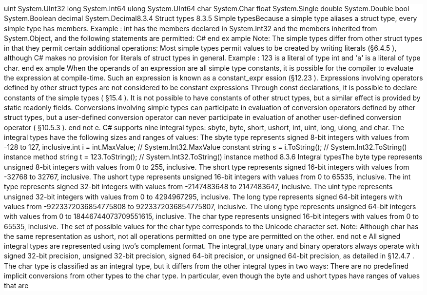 uint System.UInt32
long System.Int64
ulong System.UInt64
char System.Char
float System.Single
double System.Double
bool System.Boolean
decimal System.Decimal8.3.4 Struct types
8.3.5 Simple typesBecause a simple type aliases a struct type, every simple type has members.
Example : int has the members declared in System.Int32 and the members
inherited from System.Object, and the following statements are permitted:
C#
end ex ample
Note: The simple types differ from other struct types in that they permit certain
additional operations:
Most simple types permit values to be created by writing literals (§6.4.5 ),
although C# makes no provision for literals of struct types in general. Example :
123 is a literal of type int and 'a' is a literal of type char. end ex ample
When the operands of an expression are all simple type constants, it is
possible for the compiler to evaluate the expression at compile-time. Such an
expression is known as a constant_expr ession  (§12.23 ). Expressions involving
operators defined by other struct types are not considered to be constant
expressions
Through const declarations, it is possible to declare constants of the simple
types ( §15.4 ). It is not possible to have constants of other struct types, but a
similar effect is provided by static readonly fields.
Conversions involving simple types can participate in evaluation of conversion
operators defined by other struct types, but a user-defined conversion
operator can never participate in evaluation of another user-defined
conversion operator ( §10.5.3 ).
end not e.
C# supports nine integral types: sbyte, byte, short, ushort, int, uint, long, ulong,
and char. The integral types have the following sizes and ranges of values:
The sbyte type represents signed 8-bit integers with values from -128 to 127,
inclusive.int i = int.MaxValue;      // System.Int32.MaxValue constant
string s = i.ToString();   // System.Int32.ToString() instance method
string t = 123.ToString(); // System.Int32.ToString() instance method
8.3.6 Integral typesThe byte type represents unsigned 8-bit integers with values from 0 to 255,
inclusive.
The short type represents signed 16-bit integers with values from -32768 to
32767, inclusive.
The ushort type represents unsigned 16-bit integers with values from 0 to 65535,
inclusive.
The int type represents signed 32-bit integers with values from -2147483648 to
2147483647, inclusive.
The uint type represents unsigned 32-bit integers with values from 0 to
4294967295, inclusive.
The long type represents signed 64-bit integers with values from
-9223372036854775808 to 9223372036854775807, inclusive.
The ulong type represents unsigned 64-bit integers with values from 0 to
18446744073709551615, inclusive.
The char type represents unsigned 16-bit integers with values from 0 to 65535,
inclusive. The set of possible values for the char type corresponds to the Unicode
character set.
Note: Although char has the same representation as ushort, not all operations
permitted on one type are permitted on the other. end not e
All signed integral types are represented using two’s complement format.
The integral_type  unary and binary operators always operate with signed 32-bit
precision, unsigned 32-bit precision, signed 64-bit precision, or unsigned 64-bit
precision, as detailed in §12.4.7 .
The char type is classified as an integral type, but it differs from the other integral types
in two ways:
There are no predefined implicit conversions from other types to the char type. In
particular, even though the byte and ushort types have ranges of values that are